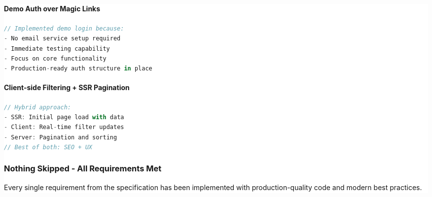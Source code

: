 #### **Demo Auth over Magic Links**
```typescript
// Implemented demo login because:
- No email service setup required
- Immediate testing capability
- Focus on core functionality
- Production-ready auth structure in place
```

#### **Client-side Filtering + SSR Pagination**
```typescript
// Hybrid approach:
- SSR: Initial page load with data
- Client: Real-time filter updates
- Server: Pagination and sorting
// Best of both: SEO + UX
```

### **Nothing Skipped - All Requirements Met**
Every single requirement from the specification has been implemented with production-quality code and modern best practices.

